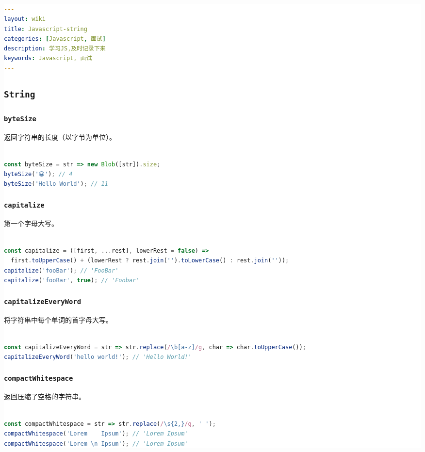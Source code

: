 ```yaml
---
layout: wiki
title: Javascript-string
categories: [Javascript, 面试]
description: 学习JS,及时记录下来
keywords: Javascript, 面试
---
```


## `String`

### `byteSize`

返回字符串的长度（以字节为单位）。

```js

const byteSize = str => new Blob([str]).size;
byteSize('😀'); // 4
byteSize('Hello World'); // 11

```

### `capitalize`

第一个字母大写。

```js

const capitalize = ([first, ...rest], lowerRest = false) =>
  first.toUpperCase() + (lowerRest ? rest.join('').toLowerCase() : rest.join(''));
capitalize('fooBar'); // 'FooBar'
capitalize('fooBar', true); // 'Foobar'

```

### `capitalizeEveryWord`

将字符串中每个单词的首字母大写。

```js

const capitalizeEveryWord = str => str.replace(/\b[a-z]/g, char => char.toUpperCase());
capitalizeEveryWord('hello world!'); // 'Hello World!'

```

### `compactWhitespace`

返回压缩了空格的字符串。

```js

const compactWhitespace = str => str.replace(/\s{2,}/g, ' ');
compactWhitespace('Lorem    Ipsum'); // 'Lorem Ipsum'
compactWhitespace('Lorem \n Ipsum'); // 'Lorem Ipsum'

```
